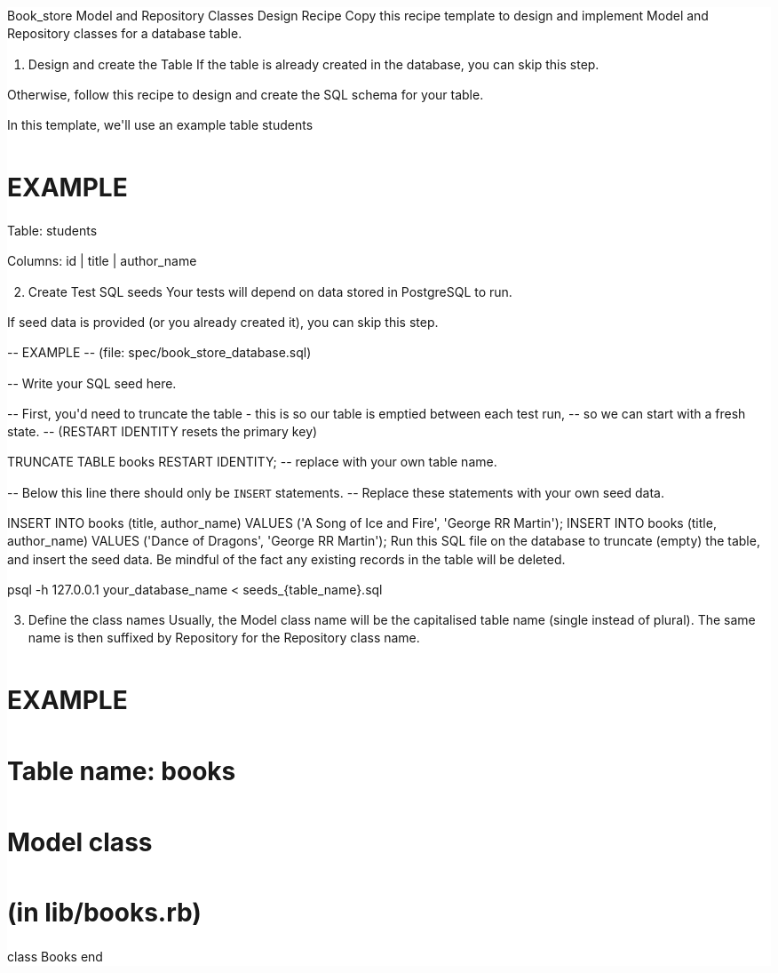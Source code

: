 Book_store Model and Repository Classes Design Recipe
Copy this recipe template to design and implement Model and Repository classes for a database table.

1. Design and create the Table
If the table is already created in the database, you can skip this step.

Otherwise, follow this recipe to design and create the SQL schema for your table.

In this template, we'll use an example table students

# EXAMPLE

Table: students

Columns:
id | title | author_name

2. Create Test SQL seeds
Your tests will depend on data stored in PostgreSQL to run.

If seed data is provided (or you already created it), you can skip this step.

-- EXAMPLE
-- (file: spec/book_store_database.sql)

-- Write your SQL seed here. 

-- First, you'd need to truncate the table - this is so our table is emptied between each test run,
-- so we can start with a fresh state.
-- (RESTART IDENTITY resets the primary key)

TRUNCATE TABLE books RESTART IDENTITY; -- replace with your own table name.

-- Below this line there should only be `INSERT` statements.
-- Replace these statements with your own seed data.

INSERT INTO books (title, author_name) VALUES ('A Song of Ice and Fire', 'George RR Martin');
INSERT INTO books (title, author_name) VALUES ('Dance of Dragons', 'George RR Martin');
Run this SQL file on the database to truncate (empty) the table, and insert the seed data. Be mindful of the fact any existing records in the table will be deleted.

psql -h 127.0.0.1 your_database_name < seeds_{table_name}.sql

3. Define the class names
Usually, the Model class name will be the capitalised table name (single instead of plural). The same name is then suffixed by Repository for the Repository class name.

# EXAMPLE
# Table name: books

# Model class
# (in lib/books.rb)
class Books
end
